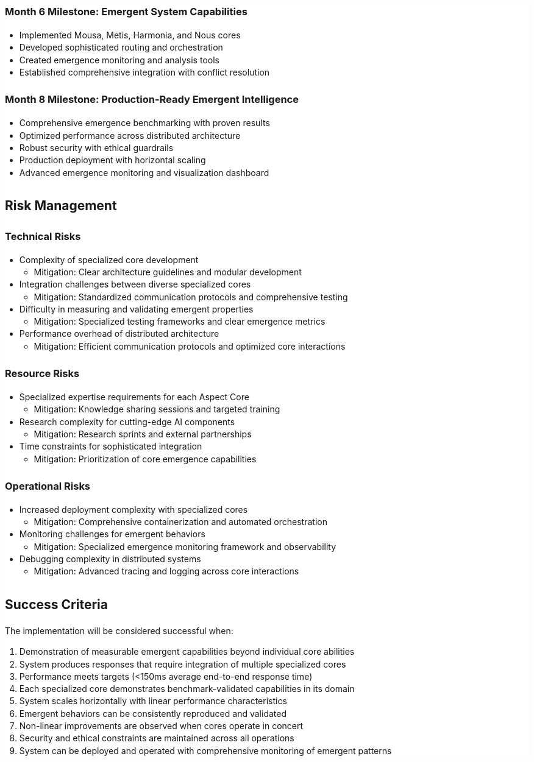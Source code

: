 ### Month 6 Milestone: Emergent System Capabilities
- Implemented Mousa, Metis, Harmonia, and Nous cores
- Developed sophisticated routing and orchestration
- Created emergence monitoring and analysis tools
- Established comprehensive integration with conflict resolution

### Month 8 Milestone: Production-Ready Emergent Intelligence
- Comprehensive emergence benchmarking with proven results
- Optimized performance across distributed architecture
- Robust security with ethical guardrails
- Production deployment with horizontal scaling
- Advanced emergence monitoring and visualization dashboard

## Risk Management

### Technical Risks
- Complexity of specialized core development
  - Mitigation: Clear architecture guidelines and modular development
- Integration challenges between diverse specialized cores
  - Mitigation: Standardized communication protocols and comprehensive testing
- Difficulty in measuring and validating emergent properties
  - Mitigation: Specialized testing frameworks and clear emergence metrics
- Performance overhead of distributed architecture
  - Mitigation: Efficient communication protocols and optimized core interactions

### Resource Risks
- Specialized expertise requirements for each Aspect Core
  - Mitigation: Knowledge sharing sessions and targeted training
- Research complexity for cutting-edge AI components
  - Mitigation: Research sprints and external partnerships
- Time constraints for sophisticated integration
  - Mitigation: Prioritization of core emergence capabilities

### Operational Risks
- Increased deployment complexity with specialized cores
  - Mitigation: Comprehensive containerization and automated orchestration
- Monitoring challenges for emergent behaviors
  - Mitigation: Specialized emergence monitoring framework and observability
- Debugging complexity in distributed systems
  - Mitigation: Advanced tracing and logging across core interactions

## Success Criteria

The implementation will be considered successful when:

1. Demonstration of measurable emergent capabilities beyond individual core abilities
2. System produces responses that require integration of multiple specialized cores
3. Performance meets targets (<150ms average end-to-end response time)
4. Each specialized core demonstrates benchmark-validated capabilities in its domain
5. System scales horizontally with linear performance characteristics
6. Emergent behaviors can be consistently reproduced and validated
7. Non-linear improvements are observed when cores operate in concert
8. Security and ethical constraints are maintained across all operations
9. System can be deployed and operated with comprehensive monitoring of emergent patterns

